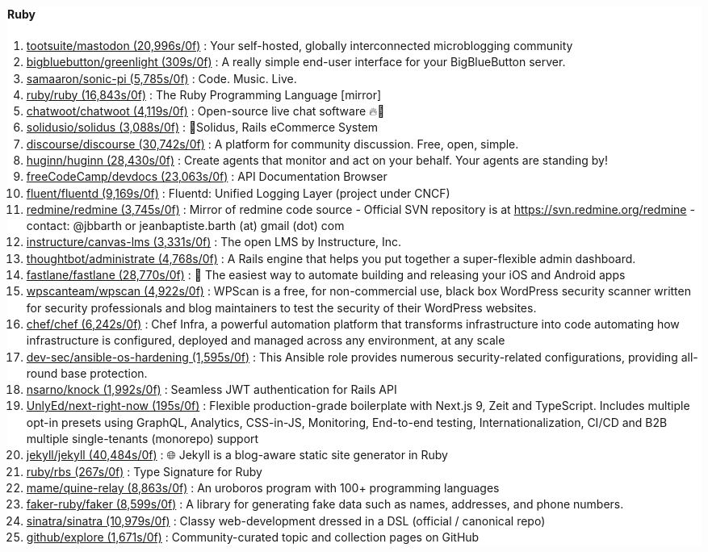 #### Ruby
1. [tootsuite/mastodon (20,996s/0f)](https://github.com/tootsuite/mastodon) : Your self-hosted, globally interconnected microblogging community
2. [bigbluebutton/greenlight (309s/0f)](https://github.com/bigbluebutton/greenlight) : A really simple end-user interface for your BigBlueButton server.
3. [samaaron/sonic-pi (5,785s/0f)](https://github.com/samaaron/sonic-pi) : Code. Music. Live.
4. [ruby/ruby (16,843s/0f)](https://github.com/ruby/ruby) : The Ruby Programming Language [mirror]
5. [chatwoot/chatwoot (4,119s/0f)](https://github.com/chatwoot/chatwoot) : Open-source live chat software 🔥💬
6. [solidusio/solidus (3,088s/0f)](https://github.com/solidusio/solidus) : 🛒Solidus, Rails eCommerce System
7. [discourse/discourse (30,742s/0f)](https://github.com/discourse/discourse) : A platform for community discussion. Free, open, simple.
8. [huginn/huginn (28,430s/0f)](https://github.com/huginn/huginn) : Create agents that monitor and act on your behalf. Your agents are standing by!
9. [freeCodeCamp/devdocs (23,063s/0f)](https://github.com/freeCodeCamp/devdocs) : API Documentation Browser
10. [fluent/fluentd (9,169s/0f)](https://github.com/fluent/fluentd) : Fluentd: Unified Logging Layer (project under CNCF)
11. [redmine/redmine (3,745s/0f)](https://github.com/redmine/redmine) : Mirror of redmine code source - Official SVN repository is at https://svn.redmine.org/redmine - contact: @jbbarth or jeanbaptiste.barth (at) gmail (dot) com
12. [instructure/canvas-lms (3,331s/0f)](https://github.com/instructure/canvas-lms) : The open LMS by Instructure, Inc.
13. [thoughtbot/administrate (4,768s/0f)](https://github.com/thoughtbot/administrate) : A Rails engine that helps you put together a super-flexible admin dashboard.
14. [fastlane/fastlane (28,770s/0f)](https://github.com/fastlane/fastlane) : 🚀 The easiest way to automate building and releasing your iOS and Android apps
15. [wpscanteam/wpscan (4,922s/0f)](https://github.com/wpscanteam/wpscan) : WPScan is a free, for non-commercial use, black box WordPress security scanner written for security professionals and blog maintainers to test the security of their WordPress websites.
16. [chef/chef (6,242s/0f)](https://github.com/chef/chef) : Chef Infra, a powerful automation platform that transforms infrastructure into code automating how infrastructure is configured, deployed and managed across any environment, at any scale
17. [dev-sec/ansible-os-hardening (1,595s/0f)](https://github.com/dev-sec/ansible-os-hardening) : This Ansible role provides numerous security-related configurations, providing all-round base protection.
18. [nsarno/knock (1,992s/0f)](https://github.com/nsarno/knock) : Seamless JWT authentication for Rails API
19. [UnlyEd/next-right-now (195s/0f)](https://github.com/UnlyEd/next-right-now) : Flexible production-grade boilerplate with Next.js 9, Zeit and TypeScript. Includes multiple opt-in presets using GraphQL, Analytics, CSS-in-JS, Monitoring, End-to-end testing, Internationalization, CI/CD and B2B multiple single-tenants (monorepo) support
20. [jekyll/jekyll (40,484s/0f)](https://github.com/jekyll/jekyll) : 🌐 Jekyll is a blog-aware static site generator in Ruby
21. [ruby/rbs (267s/0f)](https://github.com/ruby/rbs) : Type Signature for Ruby
22. [mame/quine-relay (8,863s/0f)](https://github.com/mame/quine-relay) : An uroboros program with 100+ programming languages
23. [faker-ruby/faker (8,599s/0f)](https://github.com/faker-ruby/faker) : A library for generating fake data such as names, addresses, and phone numbers.
24. [sinatra/sinatra (10,979s/0f)](https://github.com/sinatra/sinatra) : Classy web-development dressed in a DSL (official / canonical repo)
25. [github/explore (1,671s/0f)](https://github.com/github/explore) : Community-curated topic and collection pages on GitHub
